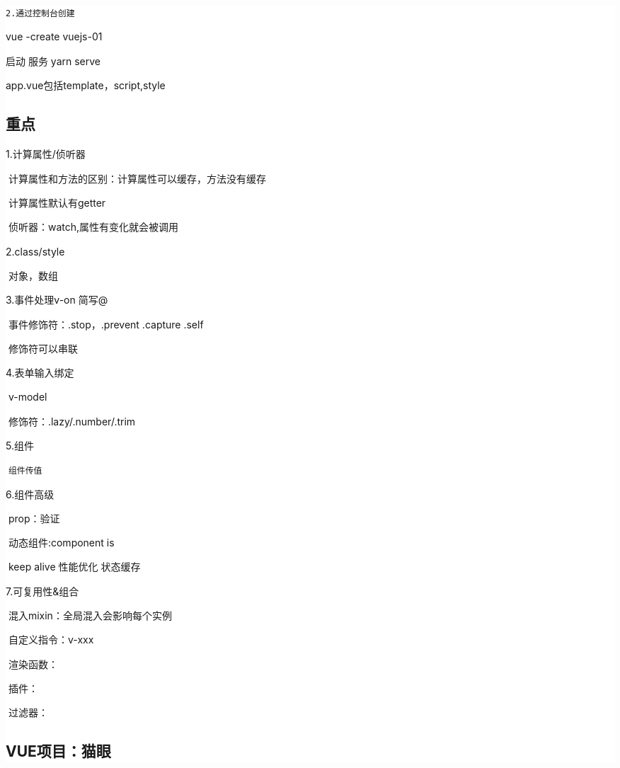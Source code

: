 `2.通过控制台创建`

vue -create vuejs-01

启动 服务 yarn serve

app.vue包括template，script,style

## 重点

1.计算属性/侦听器 

​	计算属性和方法的区别：计算属性可以缓存，方法没有缓存

​	计算属性默认有getter

​	侦听器：watch,属性有变化就会被调用

2.class/style

​	对象，数组

3.事件处理v-on 简写@

​	事件修饰符：.stop，.prevent  .capture  .self

​	修饰符可以串联

4.表单输入绑定

​	v-model

​	修饰符：.lazy/.number/.trim

5.组件

​	`组件传值`

6.组件高级

​	prop：验证

​	动态组件:component is

​	keep alive 性能优化 状态缓存

7.可复用性&组合

​	混入mixin：全局混入会影响每个实例

​	自定义指令：v-xxx

​	渲染函数：

​	插件：

​	过滤器：







## VUE项目：猫眼
